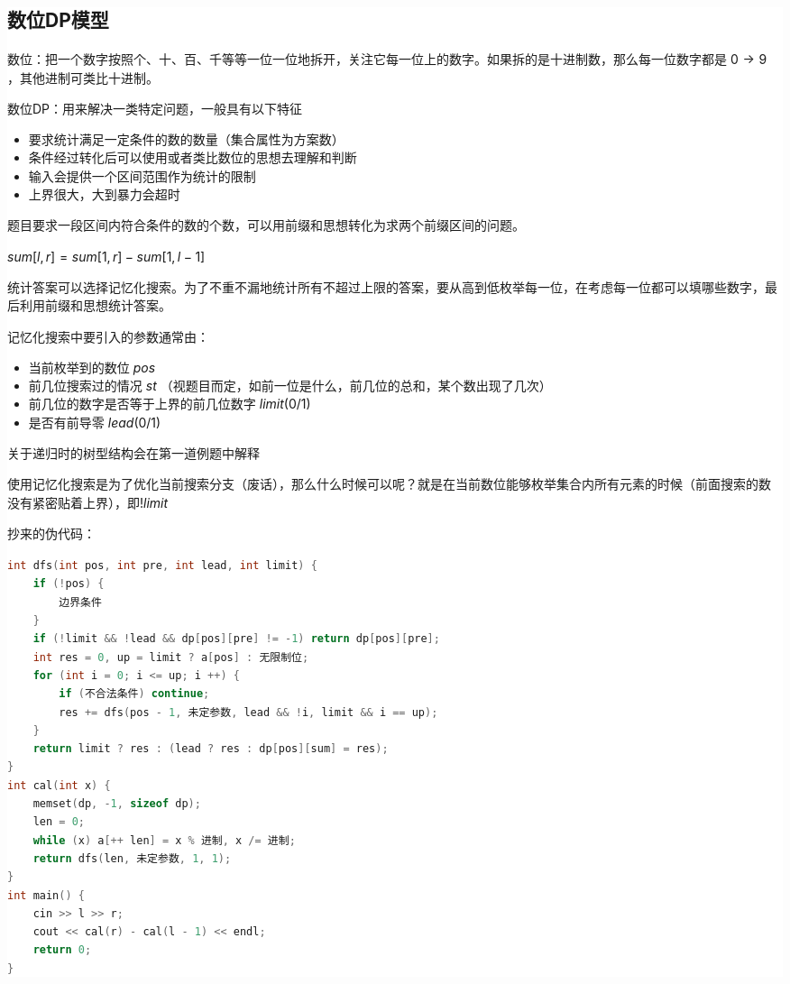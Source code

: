 ## 数位DP模型

数位：把一个数字按照个、十、百、千等等一位一位地拆开，关注它每一位上的数字。如果拆的是十进制数，那么每一位数字都是 $0 \rightarrow 9$ ，其他进制可类比十进制。

数位DP：用来解决一类特定问题，一般具有以下特征

- 要求统计满足一定条件的数的数量（集合属性为方案数）
- 条件经过转化后可以使用或者类比数位的思想去理解和判断
- 输入会提供一个区间范围作为统计的限制
- 上界很大，大到暴力会超时

题目要求一段区间内符合条件的数的个数，可以用前缀和思想转化为求两个前缀区间的问题。

$sum[l,r]=sum[1,r]-sum[1,l-1]$

统计答案可以选择记忆化搜索。为了不重不漏地统计所有不超过上限的答案，要从高到低枚举每一位，在考虑每一位都可以填哪些数字，最后利用前缀和思想统计答案。

记忆化搜索中要引入的参数通常由：

- 当前枚举到的数位 $pos$
- 前几位搜索过的情况 $st$ （视题目而定，如前一位是什么，前几位的总和，某个数出现了几次）
- 前几位的数字是否等于上界的前几位数字 $limit(0/1)$
- 是否有前导零 $lead(0/1)$

关于递归时的树型结构会在第一道例题中解释

使用记忆化搜索是为了优化当前搜索分支（废话），那么什么时候可以呢？就是在当前数位能够枚举集合内所有元素的时候（前面搜索的数没有紧密贴着上界），即$!limit$ 

抄来的伪代码：

```cpp
int dfs(int pos, int pre, int lead, int limit) {
    if (!pos) {
        边界条件
    }
    if (!limit && !lead && dp[pos][pre] != -1) return dp[pos][pre];
    int res = 0, up = limit ? a[pos] : 无限制位;
    for (int i = 0; i <= up; i ++) {
        if (不合法条件) continue;
        res += dfs(pos - 1, 未定参数, lead && !i, limit && i == up);
    }
    return limit ? res : (lead ? res : dp[pos][sum] = res);
}
int cal(int x) {
    memset(dp, -1, sizeof dp);
    len = 0;
    while (x) a[++ len] = x % 进制, x /= 进制;
    return dfs(len, 未定参数, 1, 1);
}
int main() {
    cin >> l >> r;
    cout << cal(r) - cal(l - 1) << endl;
    return 0;
}
```
